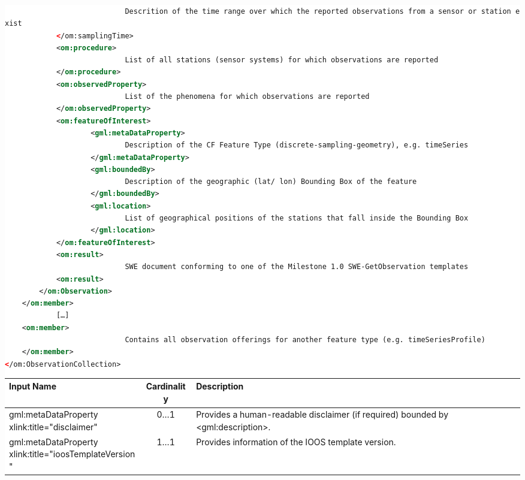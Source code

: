 ```XML
                            Descrition of the time range over which the reported observations from a sensor or station exist 
            </om:samplingTime>
            <om:procedure>
                            List of all stations (sensor systems) for which observations are reported
            </om:procedure>
            <om:observedProperty>
                            List of the phenomena for which observations are reported
            </om:observedProperty>
            <om:featureOfInterest>
                    <gml:metaDataProperty>
                            Description of the CF Feature Type (discrete-sampling-geometry), e.g. timeSeries                    
                    </gml:metaDataProperty>
                    <gml:boundedBy>
                            Description of the geographic (lat/ lon) Bounding Box of the feature                   
                    </gml:boundedBy>
                    <gml:location>
                            List of geographical positions of the stations that fall inside the Bounding Box 
                    </gml:location>
            </om:featureOfInterest>
            <om:result>
                            SWE document conforming to one of the Milestone 1.0 SWE-GetObservation templates
            <om:result>
        </om:Observation>
    </om:member>
            […]
    <om:member>
                            Contains all observation offerings for another feature type (e.g. timeSeriesProfile)
    </om:member>
</om:ObservationCollection>
```
| Input Name | Cardinality | Description |
| :--- | :---: | :--- |
| gml:metaDataProperty <br />xlink:title="disclaimer" | 0…1 | Provides a human-readable disclaimer (if required) bounded by \<gml:description\>. |
| gml:metaDataProperty <br />xlink:title="ioosTemplateVersion" | 1…1 | Provides information of the IOOS template version. |
